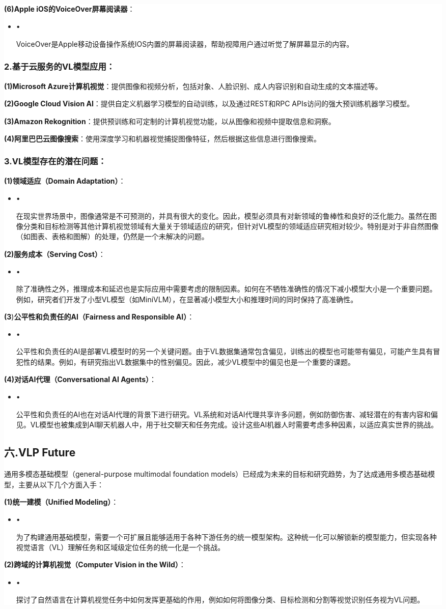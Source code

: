  **(6)Apple iOS的VoiceOver屏幕阅读器**：
  
  - •
  
    VoiceOver是Apple移动设备操作系统IOS内置的屏幕阅读器，帮助视障用户通过听觉了解屏幕显示的内容。
  
  ### **2.基于云服务的VL模型应用：**
  
  **(1)Microsoft Azure计算机视觉**：提供图像和视频分析，包括对象、人脸识别、成人内容识别和自动生成的文本描述等。
  
  **(2)Google Cloud Vision AI**：提供自定义机器学习模型的自动训练，以及通过REST和RPC APIs访问的强大预训练机器学习模型。
  
  **(3)Amazon Rekognition**：提供预训练和可定制的计算机视觉功能，以从图像和视频中提取信息和洞察。
  
  **(4)阿里巴巴云图像搜索**：使用深度学习和机器视觉捕捉图像特征，然后根据这些信息进行图像搜索。
  
  ### **3.VL模型存在的潜在问题**：
  
  **(1)领域适应（Domain Adaptation）**：
  
  - •
  
    在现实世界场景中，图像通常是不可预测的，并具有很大的变化。因此，模型必须具有对新领域的鲁棒性和良好的泛化能力。虽然在图像分类和目标检测等其他计算机视觉领域有大量关于领域适应的研究，但针对VL模型的领域适应研究相对较少。特别是对于非自然图像（如图表、表格和图解）的处理，仍然是一个未解决的问题。
  
  **(2)服务成本（Serving Cost）**：
  
  - •
  
    除了准确性之外，推理成本和延迟也是实际应用中需要考虑的限制因素。如何在不牺牲准确性的情况下减小模型大小是一个重要问题。例如，研究者们开发了小型VL模型（如MiniVLM），在显著减小模型大小和推理时间的同时保持了高准确性。
  
  **(3**)**公平性和负责任的AI（Fairness and Responsible AI）**：
  
  - •
  
    公平性和负责任的AI是部署VL模型时的另一个关键问题。由于VL数据集通常包含偏见，训练出的模型也可能带有偏见，可能产生具有冒犯性的结果。例如，有研究指出VL数据集中的性别偏见。因此，减少VL模型中的偏见也是一个重要的课题。
  
  **(4)对话AI代理（Conversational AI Agents）**：
  
  - •
  
    公平性和负责任的AI也在对话AI代理的背景下进行研究。VL系统和对话AI代理共享许多问题，例如防御伤害、减轻潜在的有害内容和偏见。VL模型也被集成到AI聊天机器人中，用于社交聊天和任务完成。设计这些AI机器人时需要考虑多种因素，以适应真实世界的挑战。
  
  ## **六.VLP Future**
  
  通用多模态基础模型（general-purpose multimodal foundation models）已经成为未来的目标和研究趋势，为了达成通用多模态基础模型，主要从以下几个方面入手：
  
  **(1)统一建模（Unified Modeling）**：
  
  - •
  
    为了构建通用基础模型，需要一个可扩展且能够适用于各种下游任务的统一模型架构。这种统一化可以解锁新的模型能力，但实现各种视觉语言（VL）理解任务和区域级定位任务的统一化是一个挑战。
  
  **(2)跨域的计算机视觉（Computer Vision in the Wild）**：
  
  - •
  
    探讨了自然语言在计算机视觉任务中如何发挥更基础的作用，例如如何将图像分类、目标检测和分割等视觉识别任务视为VL问题。
  